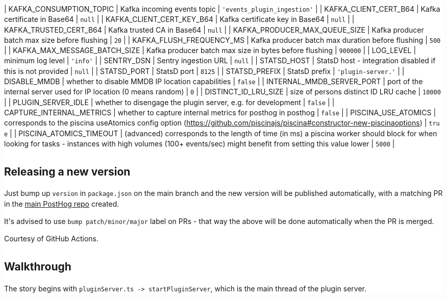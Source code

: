 | KAFKA_CONSUMPTION_TOPIC       | Kafka incoming events topic                                                                                                                                                                               | `'events_plugin_ingestion'`           |
| KAFKA_CLIENT_CERT_B64         | Kafka certificate in Base64                                                                                                                                                                               | `null`                                |
| KAFKA_CLIENT_CERT_KEY_B64     | Kafka certificate key in Base64                                                                                                                                                                           | `null`                                |
| KAFKA_TRUSTED_CERT_B64        | Kafka trusted CA in Base64                                                                                                                                                                                | `null`                                |
| KAFKA_PRODUCER_MAX_QUEUE_SIZE | Kafka producer batch max size before flushing                                                                                                                                                             | `20`                                  |
| KAFKA_FLUSH_FREQUENCY_MS      | Kafka producer batch max duration before flushing                                                                                                                                                         | `500`                                 |
| KAFKA_MAX_MESSAGE_BATCH_SIZE  | Kafka producer batch max size in bytes before flushing                                                                                                                                                    | `900000`                              |
| LOG_LEVEL                     | minimum log level                                                                                                                                                                                         | `'info'`                              |
| SENTRY_DSN                    | Sentry ingestion URL                                                                                                                                                                                      | `null`                                |
| STATSD_HOST                   | StatsD host - integration disabled if this is not provided                                                                                                                                                | `null`                                |
| STATSD_PORT                   | StatsD port                                                                                                                                                                                               | `8125`                                |
| STATSD_PREFIX                 | StatsD prefix                                                                                                                                                                                             | `'plugin-server.'`                    |
| DISABLE_MMDB                  | whether to disable MMDB IP location capabilities                                                                                                                                                          | `false`                               |
| INTERNAL_MMDB_SERVER_PORT     | port of the internal server used for IP location (0 means random)                                                                                                                                         | `0`                                   |
| DISTINCT_ID_LRU_SIZE          | size of persons distinct ID LRU cache                                                                                                                                                                     | `10000`                               |
| PLUGIN_SERVER_IDLE            | whether to disengage the plugin server, e.g. for development                                                                                                                                              | `false`                               |
| CAPTURE_INTERNAL_METRICS      | whether to capture internal metrics for posthog in posthog                                                                                                                                                | `false`                               |
| PISCINA_USE_ATOMICS           | corresponds to the piscina useAtomics config option (https://github.com/piscinajs/piscina#constructor-new-piscinaoptions)                                                                                 | `true`                                |
| PISCINA_ATOMICS_TIMEOUT       | (advanced) corresponds to the length of time (in ms) a piscina worker should block for when looking for tasks - instances with high volumes (100+ events/sec) might benefit from setting this value lower | `5000`                                |

## Releasing a new version

Just bump up `version` in `package.json` on the main branch and the new version will be published automatically,
with a matching PR in the [main PostHog repo](https://github.com/posthog/posthog) created.

It's advised to use `bump patch/minor/major` label on PRs - that way the above will be done automatically when the PR is merged.

Courtesy of GitHub Actions.

## Walkthrough

The story begins with `pluginServer.ts -> startPluginServer`, which is the main thread of the plugin server.
